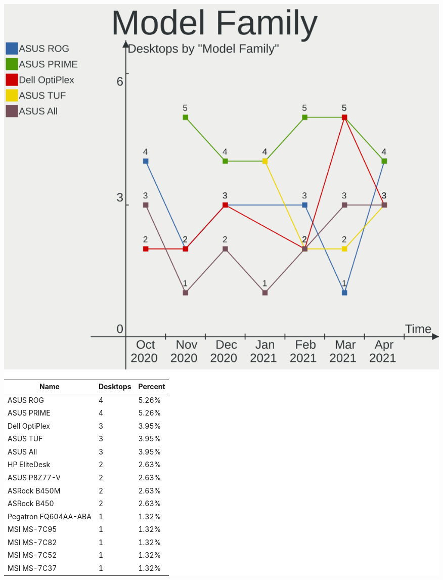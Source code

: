 ![Model Family](./images/line_chart/node_model_family.svg)

| Name                   | Desktops | Percent |
|------------------------|----------|---------|
| ASUS ROG               | 4        | 5.26%   |
| ASUS PRIME             | 4        | 5.26%   |
| Dell OptiPlex          | 3        | 3.95%   |
| ASUS TUF               | 3        | 3.95%   |
| ASUS All               | 3        | 3.95%   |
| HP EliteDesk           | 2        | 2.63%   |
| ASUS P8Z77-V           | 2        | 2.63%   |
| ASRock B450M           | 2        | 2.63%   |
| ASRock B450            | 2        | 2.63%   |
| Pegatron FQ604AA-ABA   | 1        | 1.32%   |
| MSI MS-7C95            | 1        | 1.32%   |
| MSI MS-7C82            | 1        | 1.32%   |
| MSI MS-7C52            | 1        | 1.32%   |
| MSI MS-7C37            | 1        | 1.32%   |